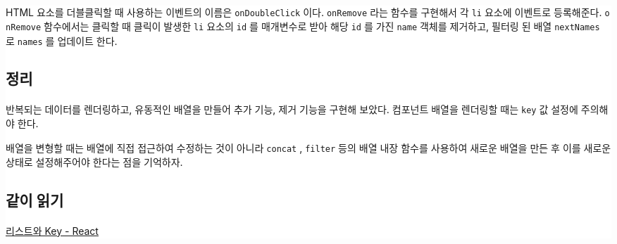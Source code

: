 HTML 요소를 더블클릭할 때 사용하는 이벤트의 이름은 `onDoubleClick` 이다. `onRemove` 라는 함수를 구현해서 각 `li` 요소에 이벤트로 등록해준다. `onRemove` 함수에서는 클릭할 때 클릭이 발생한 `li` 요소의 `id` 를 매개변수로 받아 해당 `id` 를 가진 `name` 객체를 제거하고, 필터링 된 배열 `nextNames` 로 `names` 를 업데이트 한다.

## 정리

반복되는 데이터를 렌더링하고, 유동적인 배열을 만들어 추가 기능, 제거 기능을 구현해 보았다. 컴포넌트 배열을 렌더링할 때는 `key` 값 설정에 주의해야 한다.

배열을 변형할 때는 배열에 직접 접근하여 수정하는 것이 아니라 `concat` , `filter` 등의 배열 내장 함수를 사용하여 새로운 배열을 만든 후 이를 새로운 상태로 설정해주어야 한다는 점을 기억하자.

## 같이 읽기

[리스트와 Key - React](https://ko.reactjs.org/docs/lists-and-keys.html)
